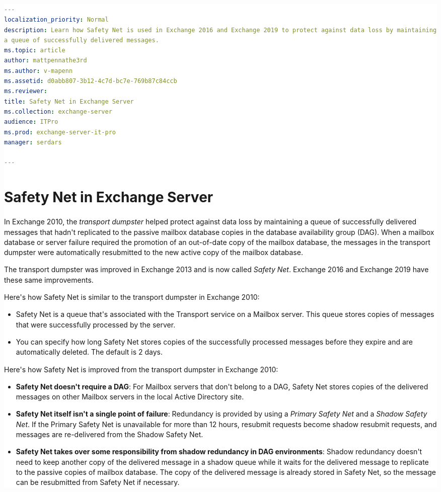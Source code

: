 ```yaml
---
localization_priority: Normal
description: Learn how Safety Net is used in Exchange 2016 and Exchange 2019 to protect against data loss by maintaining a queue of successfully delivered messages.
ms.topic: article
author: mattpennathe3rd
ms.author: v-mapenn
ms.assetid: d0abb807-3b12-4c7d-bc7e-769b87c84ccb
ms.reviewer: 
title: Safety Net in Exchange Server
ms.collection: exchange-server
audience: ITPro
ms.prod: exchange-server-it-pro
manager: serdars

---
```


# Safety Net in Exchange Server


In Exchange 2010, the *transport dumpster* helped protect against data loss by maintaining a queue of successfully delivered messages that hadn't replicated to the passive mailbox database copies in the database availability group (DAG). When a mailbox database or server failure required the promotion of an out-of-date copy of the mailbox database, the messages in the transport dumpster were automatically resubmitted to the new active copy of the mailbox database.

The transport dumpster was improved in Exchange 2013 and is now called *Safety Net*. Exchange 2016 and Exchange 2019 have these same improvements.

Here's how Safety Net is similar to the transport dumpster in Exchange 2010:

- Safety Net is a queue that's associated with the Transport service on a Mailbox server. This queue stores copies of messages that were successfully processed by the server.

- You can specify how long Safety Net stores copies of the successfully processed messages before they expire and are automatically deleted. The default is 2 days.

Here's how Safety Net is improved from the transport dumpster in Exchange 2010:

- **Safety Net doesn't require a DAG**: For Mailbox servers that don't belong to a DAG, Safety Net stores copies of the delivered messages on other Mailbox servers in the local Active Directory site.

- **Safety Net itself isn't a single point of failure**: Redundancy is provided by using a *Primary Safety Net* and a *Shadow Safety Net*. If the Primary Safety Net is unavailable for more than 12 hours, resubmit requests become shadow resubmit requests, and messages are re-delivered from the Shadow Safety Net.

- **Safety Net takes over some responsibility from shadow redundancy in DAG environments**: Shadow redundancy doesn't need to keep another copy of the delivered message in a shadow queue while it waits for the delivered message to replicate to the passive copies of mailbox database. The copy of the delivered message is already stored in Safety Net, so the message can be resubmitted from Safety Net if necessary.
